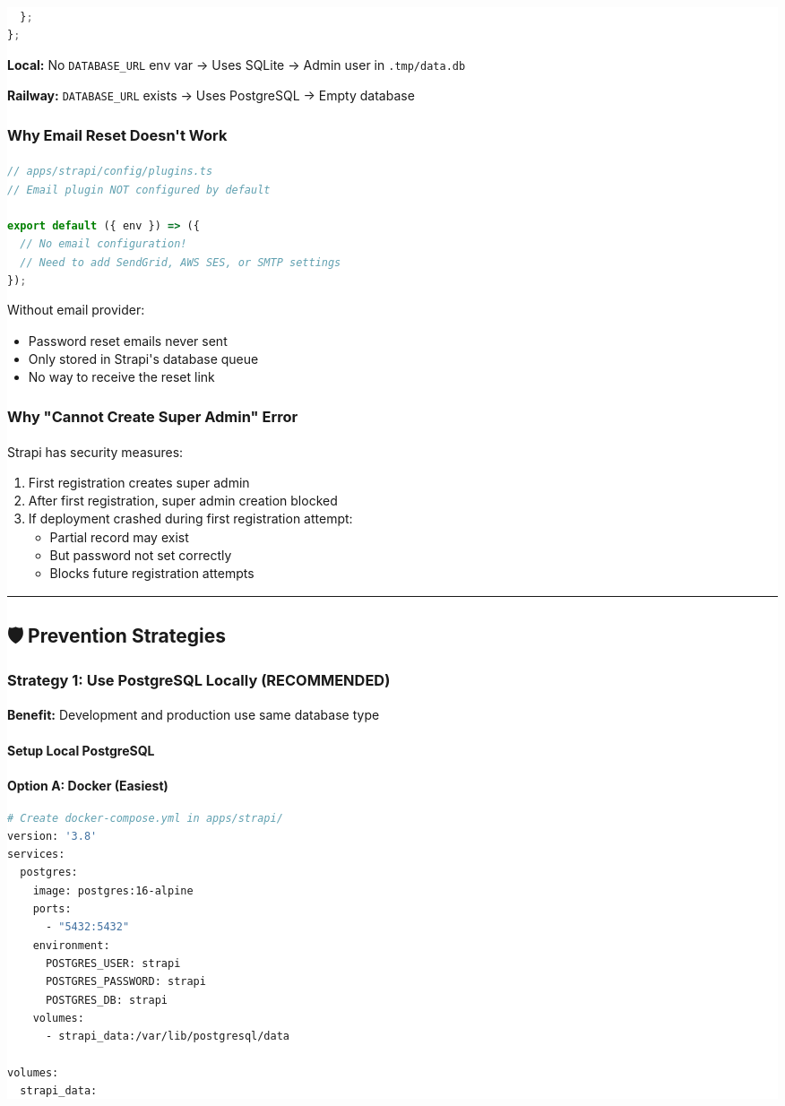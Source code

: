 ```typescript
  };
};
```

**Local:** No `DATABASE_URL` env var → Uses SQLite → Admin user in `.tmp/data.db`

**Railway:** `DATABASE_URL` exists → Uses PostgreSQL → Empty database

### Why Email Reset Doesn't Work

```typescript
// apps/strapi/config/plugins.ts
// Email plugin NOT configured by default

export default ({ env }) => ({
  // No email configuration!
  // Need to add SendGrid, AWS SES, or SMTP settings
});
```

Without email provider:
- Password reset emails never sent
- Only stored in Strapi's database queue
- No way to receive the reset link

### Why "Cannot Create Super Admin" Error

Strapi has security measures:
1. First registration creates super admin
2. After first registration, super admin creation blocked
3. If deployment crashed during first registration attempt:
   - Partial record may exist
   - But password not set correctly
   - Blocks future registration attempts

---

## 🛡️ Prevention Strategies

### Strategy 1: Use PostgreSQL Locally (RECOMMENDED)

**Benefit:** Development and production use same database type

#### Setup Local PostgreSQL

**Option A: Docker (Easiest)**
```bash
# Create docker-compose.yml in apps/strapi/
version: '3.8'
services:
  postgres:
    image: postgres:16-alpine
    ports:
      - "5432:5432"
    environment:
      POSTGRES_USER: strapi
      POSTGRES_PASSWORD: strapi
      POSTGRES_DB: strapi
    volumes:
      - strapi_data:/var/lib/postgresql/data

volumes:
  strapi_data:
```
